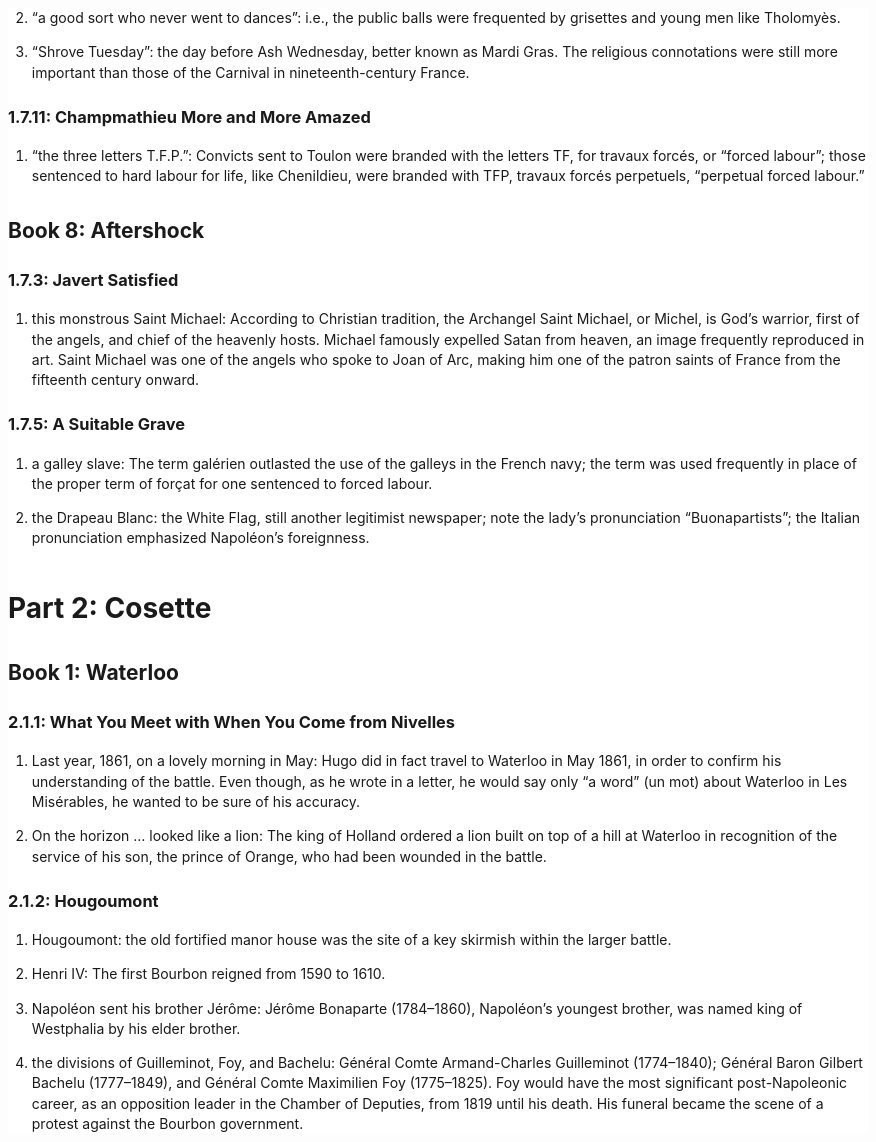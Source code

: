 2. “a good sort who never went to dances”: i.e., the public balls were frequented by grisettes and young men like Tholomyès.

3. “Shrove Tuesday”: the day before Ash Wednesday, better known as Mardi Gras. The religious connotations were still more important than those of the Carnival in nineteenth-century France.

### 1.7.11: Champmathieu More and More Amazed
1. “the three letters T.F.P.”: Convicts sent to Toulon were branded with the letters TF, for travaux forcés, or “forced labour”; those sentenced to hard labour for life, like Chenildieu, were branded with TFP, travaux forcés perpetuels, “perpetual forced labour.”

## Book 8: Aftershock
### 1.7.3: Javert Satisfied
1. this monstrous Saint Michael: According to Christian tradition, the Archangel Saint Michael, or Michel, is God’s warrior, first of the angels, and chief of the heavenly hosts. Michael famously expelled Satan from heaven, an image frequently reproduced in art. Saint Michael was one of the angels who spoke to Joan of Arc, making him one of the patron saints of France from the fifteenth century onward.

### 1.7.5: A Suitable Grave
1. a galley slave: The term galérien outlasted the use of the galleys in the French navy; the term was used frequently in place of the proper term of forçat for one sentenced to forced labour.

2. the Drapeau Blanc: the White Flag, still another legitimist newspaper; note the lady’s pronunciation “Buonapartists”; the Italian pronunciation emphasized Napoléon’s foreignness.
# Part 2: Cosette
## Book 1: Waterloo
### 2.1.1: What You Meet with When You Come from Nivelles
1. Last year, 1861, on a lovely morning in May: Hugo did in fact travel to Waterloo in May 1861, in order to confirm his understanding of the battle. Even though, as he wrote in a letter, he would say only “a word” (un mot) about Waterloo in Les Misérables, he wanted to be sure of his accuracy.

2. On the horizon … looked like a lion: The king of Holland ordered a lion built on top of a hill at Waterloo in recognition of the service of his son, the prince of Orange, who had been wounded in the battle.

### 2.1.2: Hougoumont
1. Hougoumont: the old fortified manor house was the site of a key skirmish within the larger battle.

2. Henri IV: The first Bourbon reigned from 1590 to 1610.

3. Napoléon sent his brother Jérôme: Jérôme Bonaparte (1784–1860), Napoléon’s youngest brother, was named king of Westphalia by his elder brother.

4. the divisions of Guilleminot, Foy, and Bachelu: Général Comte Armand-Charles Guilleminot (1774–1840); Général Baron Gilbert Bachelu (1777–1849), and Général Comte Maximilien Foy (1775–1825). Foy would have the most significant post-Napoleonic career, as an opposition leader in the Chamber of Deputies, from 1819 until his death. His funeral became the scene of a protest against the Bourbon government.
